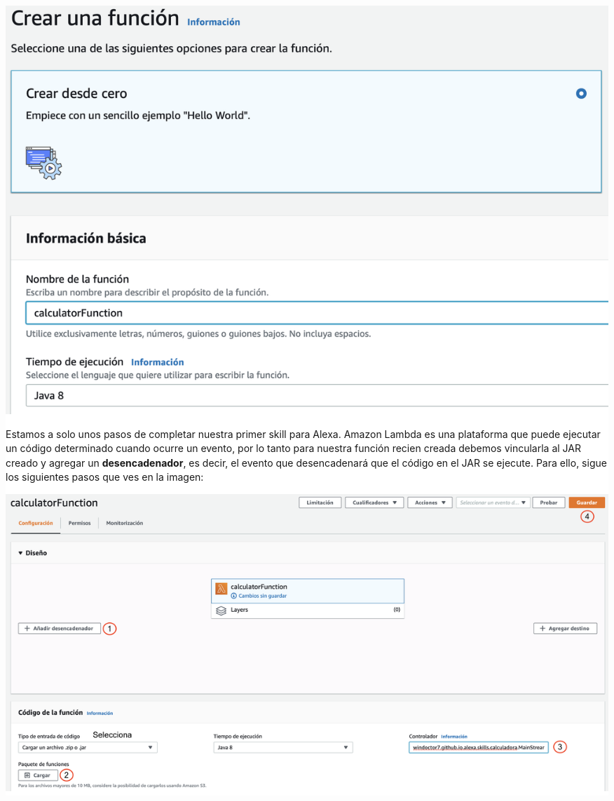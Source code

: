   ![alexa](https://raw.githubusercontent.com/windoctor7/windoctor7.github.io/master/static/img/calculator-function-create.png)

Estamos a solo unos pasos de completar nuestra primer skill para Alexa. Amazon Lambda es una plataforma que puede ejecutar un código determinado cuando ocurre un evento, por lo tanto para nuestra función recien creada debemos vincularla al JAR creado y agregar un **desencadenador**, es decir, el evento que desencadenará que el código en el JAR se ejecute. Para ello, sigue los siguientes pasos que ves en la imagen:

  ![alexa](https://raw.githubusercontent.com/windoctor7/windoctor7.github.io/master/static/img/configuracion-funcion.png)
